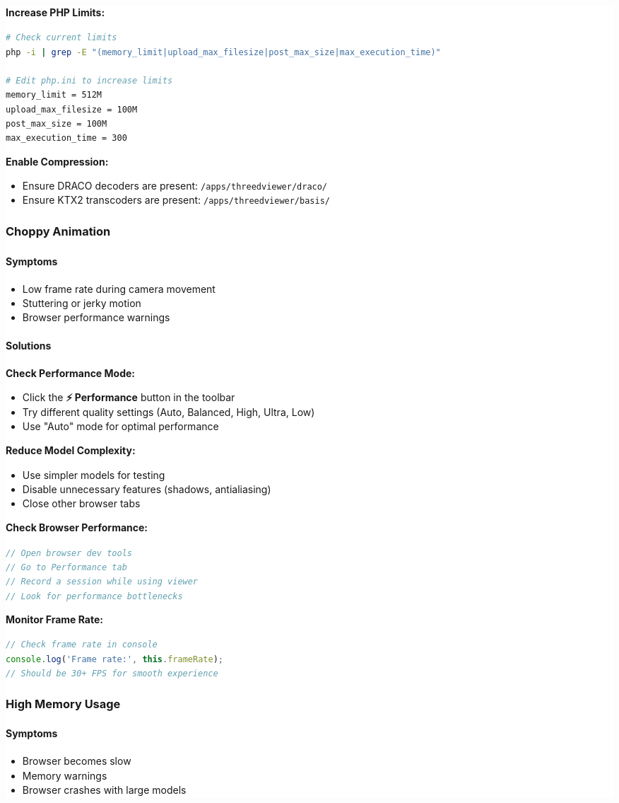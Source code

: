 **Increase PHP Limits:**
```bash
# Check current limits
php -i | grep -E "(memory_limit|upload_max_filesize|post_max_size|max_execution_time)"

# Edit php.ini to increase limits
memory_limit = 512M
upload_max_filesize = 100M
post_max_size = 100M
max_execution_time = 300
```

**Enable Compression:**
- Ensure DRACO decoders are present: `/apps/threedviewer/draco/`
- Ensure KTX2 transcoders are present: `/apps/threedviewer/basis/`

### Choppy Animation

#### Symptoms
- Low frame rate during camera movement
- Stuttering or jerky motion
- Browser performance warnings

#### Solutions

**Check Performance Mode:**
- Click the **⚡ Performance** button in the toolbar
- Try different quality settings (Auto, Balanced, High, Ultra, Low)
- Use "Auto" mode for optimal performance

**Reduce Model Complexity:**
- Use simpler models for testing
- Disable unnecessary features (shadows, antialiasing)
- Close other browser tabs

**Check Browser Performance:**
```javascript
// Open browser dev tools
// Go to Performance tab
// Record a session while using viewer
// Look for performance bottlenecks
```

**Monitor Frame Rate:**
```javascript
// Check frame rate in console
console.log('Frame rate:', this.frameRate);
// Should be 30+ FPS for smooth experience
```

### High Memory Usage

#### Symptoms
- Browser becomes slow
- Memory warnings
- Browser crashes with large models
